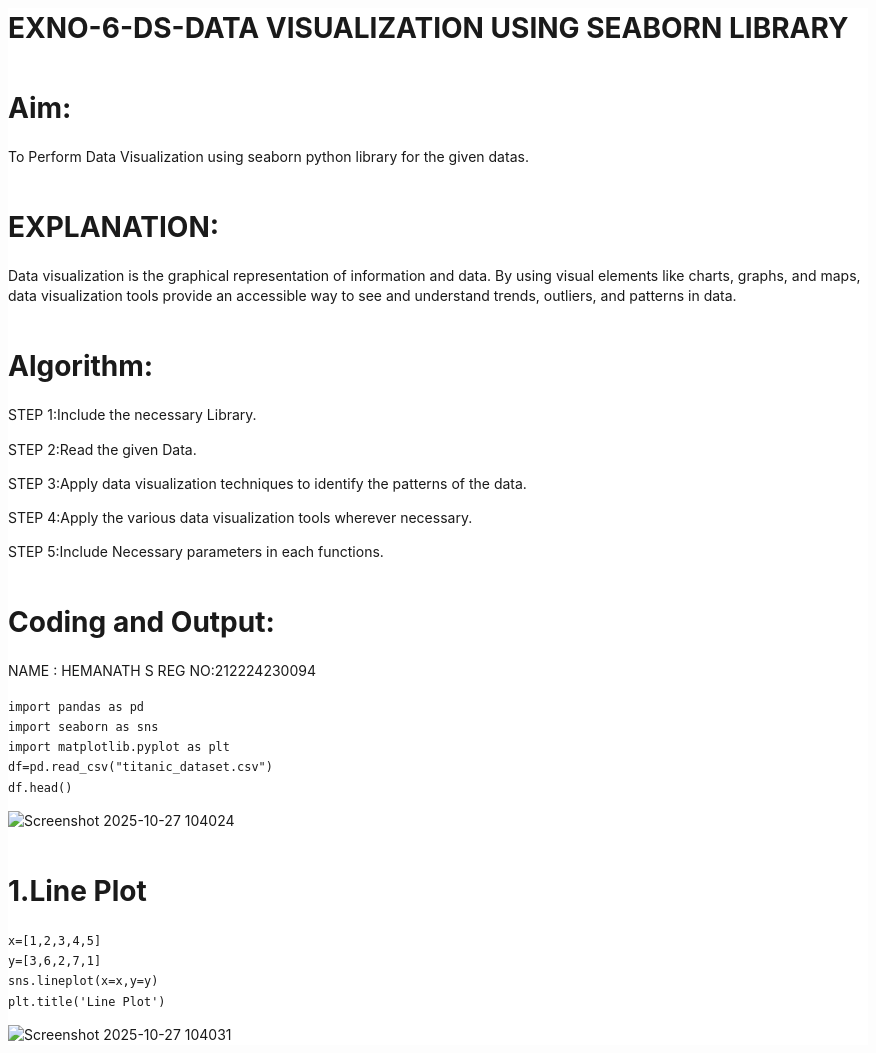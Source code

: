 # EXNO-6-DS-DATA VISUALIZATION USING SEABORN LIBRARY

# Aim:
  To Perform Data Visualization using seaborn python library for the given datas.

# EXPLANATION:
Data visualization is the graphical representation of information and data. By using visual elements like charts, graphs, and maps, data visualization tools provide an accessible way to see and understand trends, outliers, and patterns in data.

# Algorithm:
STEP 1:Include the necessary Library.

STEP 2:Read the given Data.

STEP 3:Apply data visualization techniques to identify the patterns of the data.

STEP 4:Apply the various data visualization tools wherever necessary.

STEP 5:Include Necessary parameters in each functions.

# Coding and Output:
NAME : HEMANATH S
REG NO:212224230094

```
import pandas as pd
import seaborn as sns
import matplotlib.pyplot as plt
df=pd.read_csv("titanic_dataset.csv")
df.head()

```

<img width="1313" height="217" alt="Screenshot 2025-10-27 104024" src="https://github.com/user-attachments/assets/eda07ac8-d29d-42fb-bcd6-34c6e22a3f56" />

# 1.Line Plot
```
x=[1,2,3,4,5]
y=[3,6,2,7,1]
sns.lineplot(x=x,y=y)
plt.title('Line Plot')
```

<img width="769" height="472" alt="Screenshot 2025-10-27 104031" src="https://github.com/user-attachments/assets/ed186e00-96c7-4c93-8ed8-0d4ac597c5b9" />

